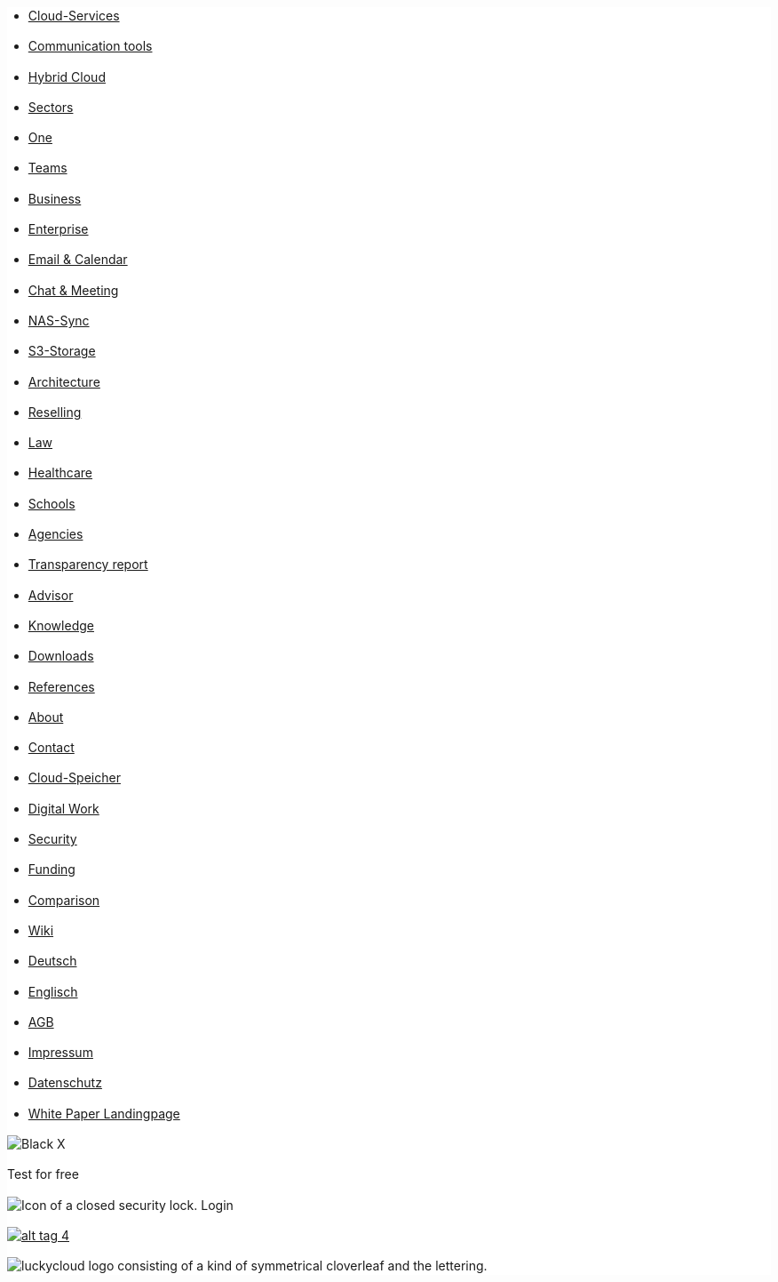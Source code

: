 * [Cloud-Services](https://luckycloud.de/en/products/cloud-services)
* [Communication tools](https://luckycloud.de/en/products/communication-tools)
* [Hybrid Cloud](https://luckycloud.de/en/products/hybrid-cloud)
* [Sectors](https://luckycloud.de/en/products/sectors)

* [One](https://luckycloud.de/en/products/cloud-services/one)
* [Teams](https://luckycloud.de/en/products/cloud-services/teams)
* [Business](https://luckycloud.de/en/products/cloud-services/business)
* [Enterprise](https://luckycloud.de/en/products/cloud-services/enterprise)

* [Email & Calendar](https://luckycloud.de/en/products/communication-tools/mail-calender)
* [Chat & Meeting](https://luckycloud.de/en/products/communication-tools/chat-video)

* [NAS-Sync](https://luckycloud.de/en/products/hybrid-cloud/nas-sync)
* [S3-Storage](https://luckycloud.de/en/products/hybrid-cloud/s3-storage)

* [Architecture](https://luckycloud.de/en/products/sectors/cloud-for-architects)
* [Reselling](https://luckycloud.de/en/products/sectors/reseller-cloud)
* [Law](https://luckycloud.de/en/products/sectors/cloud-for-lawyers)
* [Healthcare](https://luckycloud.de/en/products/sectors/cloud-in-healthcare)
* [Schools](https://luckycloud.de/en/products/sectors/cloud-for-schools)
* [Agencies](https://luckycloud.de/en/products/sectors/cloud-agency)

* [Transparency report](https://luckycloud.de/en/security/transparency-report)

* [Advisor](https://luckycloud.de/en/advisor)
* [Knowledge](https://docs.luckycloud.de/en)
* [Downloads](https://luckycloud.de/en/support-center/downloads)
* [References](https://luckycloud.de/en/support-center/references)
* [About](https://luckycloud.de/en/support-center/about)
* [Contact](https://luckycloud.de/en/support-center/contact)

* [Cloud-Speicher](https://luckycloud.de/en/advisor/cloud-storage)
* [Digital Work](https://luckycloud.de/en/advisor/digital-work)
* [Security](https://luckycloud.de/en/advisor/security)
* [Funding](https://luckycloud.de/en/advisor/funding)
* [Comparison](https://luckycloud.de/en/advisor/comparison)
* [Wiki](https://luckycloud.de/en/advisor/wiki)

* [Deutsch](https://luckycloud.de/de/)
* [Englisch](https://luckycloud.de/en/)

* [AGB](https://luckycloud.de/en/tos)
* [Impressum](https://luckycloud.de/en/imprint)
* [Datenschutz](https://luckycloud.de/en/privacy)
* [White Paper Landingpage](https://luckycloud.de/en/hybrid-cloud-white-paper)

![Black X](/build/images/times.59e225a6.svg)

Test for free

 ![Icon of a closed security lock.](/build/images/lock-white.78fb9df3.svg) Login

[![alt tag 4](/build/images/lang-DE.b6249c4d.svg)](https://luckycloud.de/de/agb)

![luckycloud logo consisting of a kind of symmetrical cloverleaf and the lettering.](/build/images/luckycloud-logo-word-black.2d1dc285.svg)
